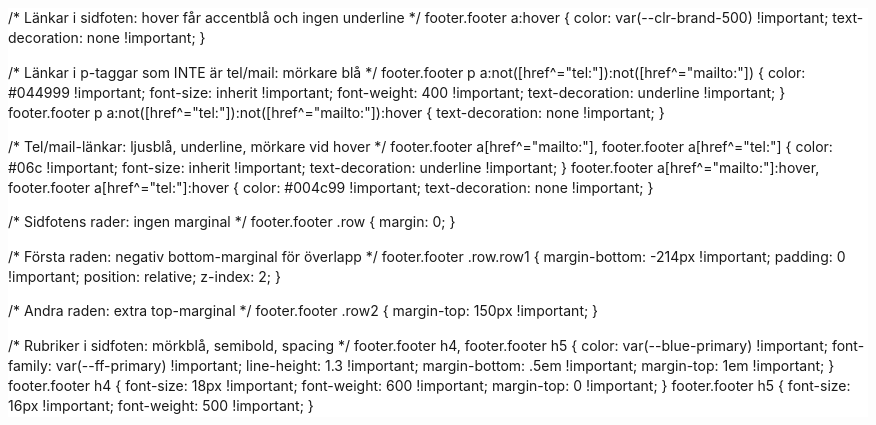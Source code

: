 /* Länkar i sidfoten: hover får accentblå och ingen underline */
footer.footer a:hover {
  color: var(--clr-brand-500) !important;
  text-decoration: none !important;
}

/* Länkar i p-taggar som INTE är tel/mail: mörkare blå */
footer.footer p a:not([href^="tel:"]):not([href^="mailto:"]) {
  color: #044999 !important;
  font-size: inherit !important;
  font-weight: 400 !important;
  text-decoration: underline !important;
}
footer.footer p a:not([href^="tel:"]):not([href^="mailto:"]):hover {
  text-decoration: none !important;
}

/* Tel/mail-länkar: ljusblå, underline, mörkare vid hover */
footer.footer a[href^="mailto:"],
footer.footer a[href^="tel:"] {
  color: #06c !important;
  font-size: inherit !important;
  text-decoration: underline !important;
}
footer.footer a[href^="mailto:"]:hover,
footer.footer a[href^="tel:"]:hover {
  color: #004c99 !important;
  text-decoration: none !important;
}

/* Sidfotens rader: ingen marginal */
footer.footer .row {
  margin: 0;
}

/* Första raden: negativ bottom-marginal för överlapp */
footer.footer .row.row1 {
  margin-bottom: -214px !important;
  padding: 0 !important;
  position: relative;
  z-index: 2;
}

/* Andra raden: extra top-marginal */
footer.footer .row2 {
  margin-top: 150px !important;
}

/* Rubriker i sidfoten: mörkblå, semibold, spacing */
footer.footer h4,
footer.footer h5 {
  color: var(--blue-primary) !important;
  font-family: var(--ff-primary) !important;
  line-height: 1.3 !important;
  margin-bottom: .5em !important;
  margin-top: 1em !important;
}
footer.footer h4 {
  font-size: 18px !important;
  font-weight: 600 !important;
  margin-top: 0 !important;
}
footer.footer h5 {
  font-size: 16px !important;
  font-weight: 500 !important;
}